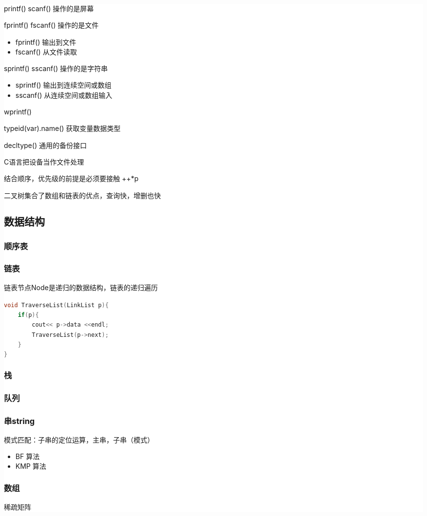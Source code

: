 printf()  scanf() 操作的是屏幕

fprintf()  fscanf() 操作的是文件

- fprintf()  输出到文件
- fscanf()  从文件读取

sprintf()  sscanf() 操作的是字符串

- sprintf()  输出到连续空间或数组
- sscanf()  从连续空间或数组输入

wprintf()

typeid(var).name() 获取变量数据类型

decltype() 通用的备份接口

C语言把设备当作文件处理

结合顺序，优先级的前提是必须要接触 ++*p

二叉树集合了数组和链表的优点，查询快，增删也快

##  数据结构

### 顺序表

### 链表

链表节点Node是递归的数据结构，链表的递归遍历

```c++
void TraverseList(LinkList p){
  	if(p){
      	cout<< p->data <<endl;
      	TraverseList(p->next);
  	}
}
```

### 栈

### 队列

### 串string

模式匹配：子串的定位运算，主串，子串（模式）

- BF 算法
- KMP 算法

### 数组

稀疏矩阵
